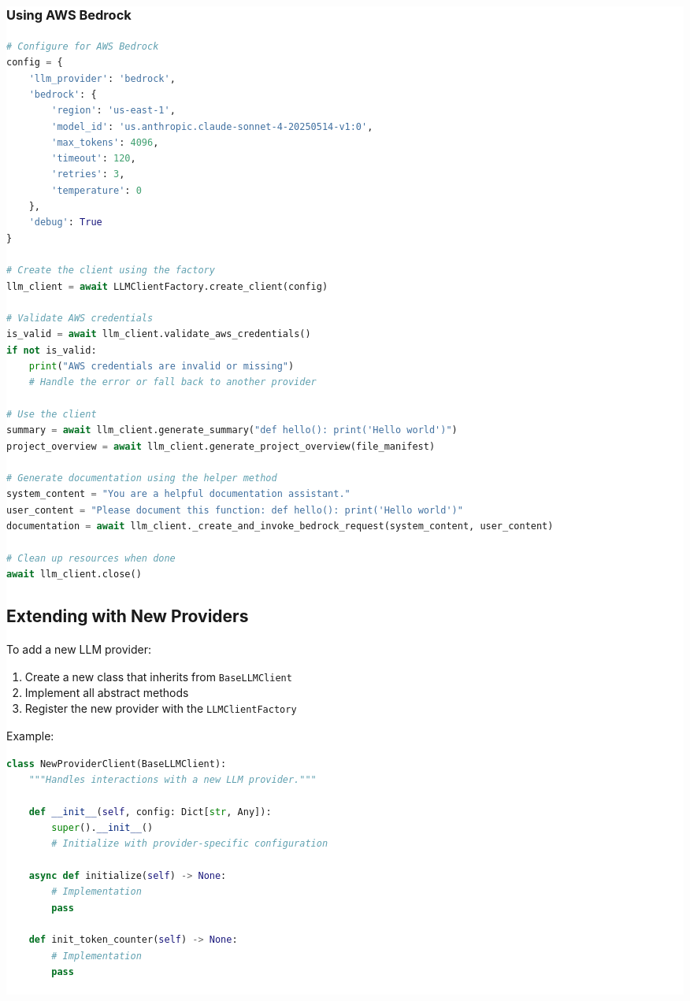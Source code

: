 ### Using AWS Bedrock

```python
# Configure for AWS Bedrock
config = {
    'llm_provider': 'bedrock',
    'bedrock': {
        'region': 'us-east-1',
        'model_id': 'us.anthropic.claude-sonnet-4-20250514-v1:0',
        'max_tokens': 4096,
        'timeout': 120,
        'retries': 3,
        'temperature': 0
    },
    'debug': True
}

# Create the client using the factory
llm_client = await LLMClientFactory.create_client(config)

# Validate AWS credentials
is_valid = await llm_client.validate_aws_credentials()
if not is_valid:
    print("AWS credentials are invalid or missing")
    # Handle the error or fall back to another provider

# Use the client
summary = await llm_client.generate_summary("def hello(): print('Hello world')")
project_overview = await llm_client.generate_project_overview(file_manifest)

# Generate documentation using the helper method
system_content = "You are a helpful documentation assistant."
user_content = "Please document this function: def hello(): print('Hello world')"
documentation = await llm_client._create_and_invoke_bedrock_request(system_content, user_content)

# Clean up resources when done
await llm_client.close()
```

## Extending with New Providers

To add a new LLM provider:

1. Create a new class that inherits from `BaseLLMClient`
2. Implement all abstract methods
3. Register the new provider with the `LLMClientFactory`

Example:

```python
class NewProviderClient(BaseLLMClient):
    """Handles interactions with a new LLM provider."""
    
    def __init__(self, config: Dict[str, Any]):
        super().__init__()
        # Initialize with provider-specific configuration
        
    async def initialize(self) -> None:
        # Implementation
        pass
        
    def init_token_counter(self) -> None:
        # Implementation
        pass
        
```